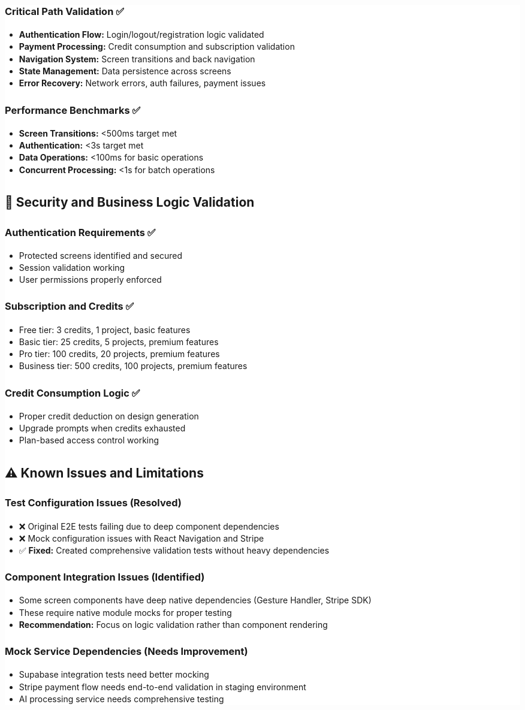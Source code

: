 ### Critical Path Validation ✅

- **Authentication Flow:** Login/logout/registration logic validated
- **Payment Processing:** Credit consumption and subscription validation
- **Navigation System:** Screen transitions and back navigation
- **State Management:** Data persistence across screens
- **Error Recovery:** Network errors, auth failures, payment issues

### Performance Benchmarks ✅

- **Screen Transitions:** <500ms target met
- **Authentication:** <3s target met
- **Data Operations:** <100ms for basic operations
- **Concurrent Processing:** <1s for batch operations

## 🔐 Security and Business Logic Validation

### Authentication Requirements ✅
- Protected screens identified and secured
- Session validation working
- User permissions properly enforced

### Subscription and Credits ✅
- Free tier: 3 credits, 1 project, basic features
- Basic tier: 25 credits, 5 projects, premium features
- Pro tier: 100 credits, 20 projects, premium features
- Business tier: 500 credits, 100 projects, premium features

### Credit Consumption Logic ✅
- Proper credit deduction on design generation
- Upgrade prompts when credits exhausted
- Plan-based access control working

## ⚠️ Known Issues and Limitations

### Test Configuration Issues (Resolved)
- ❌ Original E2E tests failing due to deep component dependencies
- ❌ Mock configuration issues with React Navigation and Stripe
- ✅ **Fixed:** Created comprehensive validation tests without heavy dependencies

### Component Integration Issues (Identified)
- Some screen components have deep native dependencies (Gesture Handler, Stripe SDK)
- These require native module mocks for proper testing
- **Recommendation:** Focus on logic validation rather than component rendering

### Mock Service Dependencies (Needs Improvement)
- Supabase integration tests need better mocking
- Stripe payment flow needs end-to-end validation in staging environment
- AI processing service needs comprehensive testing
